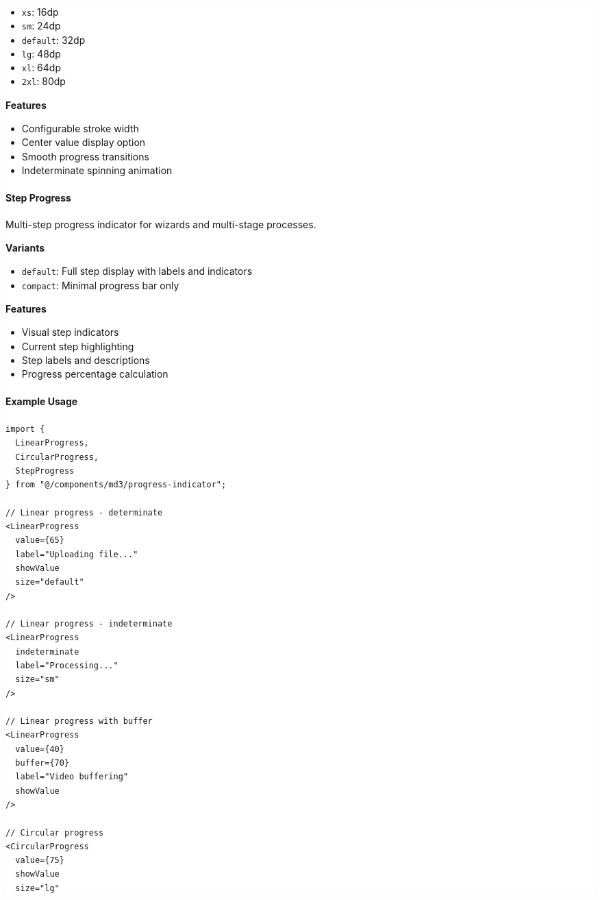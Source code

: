 - `xs`: 16dp
- `sm`: 24dp
- `default`: 32dp
- `lg`: 48dp
- `xl`: 64dp
- `2xl`: 80dp

**Features**

- Configurable stroke width
- Center value display option
- Smooth progress transitions
- Indeterminate spinning animation

#### Step Progress

Multi-step progress indicator for wizards and multi-stage processes.

**Variants**

- `default`: Full step display with labels and indicators
- `compact`: Minimal progress bar only

**Features**

- Visual step indicators
- Current step highlighting
- Step labels and descriptions
- Progress percentage calculation

#### Example Usage

```tsx
import {
  LinearProgress,
  CircularProgress,
  StepProgress
} from "@/components/md3/progress-indicator";

// Linear progress - determinate
<LinearProgress
  value={65}
  label="Uploading file..."
  showValue
  size="default"
/>

// Linear progress - indeterminate
<LinearProgress
  indeterminate
  label="Processing..."
  size="sm"
/>

// Linear progress with buffer
<LinearProgress
  value={40}
  buffer={70}
  label="Video buffering"
  showValue
/>

// Circular progress
<CircularProgress
  value={75}
  showValue
  size="lg"
```